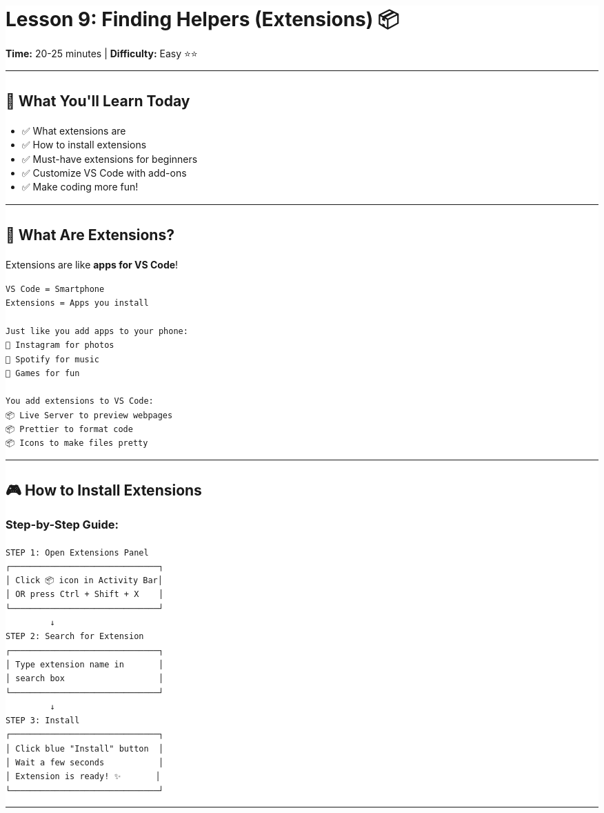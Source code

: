 # Lesson 9: Finding Helpers (Extensions) 📦

**Time:** 20-25 minutes | **Difficulty:** Easy ⭐⭐

---

## 🎯 What You'll Learn Today

- ✅ What extensions are
- ✅ How to install extensions
- ✅ Must-have extensions for beginners
- ✅ Customize VS Code with add-ons
- ✅ Make coding more fun!

---

## 🔌 What Are Extensions?

Extensions are like **apps for VS Code**!

```
VS Code = Smartphone
Extensions = Apps you install

Just like you add apps to your phone:
📱 Instagram for photos
📱 Spotify for music
📱 Games for fun

You add extensions to VS Code:
📦 Live Server to preview webpages
📦 Prettier to format code
📦 Icons to make files pretty
```

---

## 🎮 How to Install Extensions

### Step-by-Step Guide:

```
STEP 1: Open Extensions Panel
┌──────────────────────────────┐
│ Click 📦 icon in Activity Bar│
│ OR press Ctrl + Shift + X    │
└──────────────────────────────┘
         ↓
STEP 2: Search for Extension
┌──────────────────────────────┐
│ Type extension name in       │
│ search box                   │
└──────────────────────────────┘
         ↓
STEP 3: Install
┌──────────────────────────────┐
│ Click blue "Install" button  │
│ Wait a few seconds           │
│ Extension is ready! ✨       │
└──────────────────────────────┘
```

---